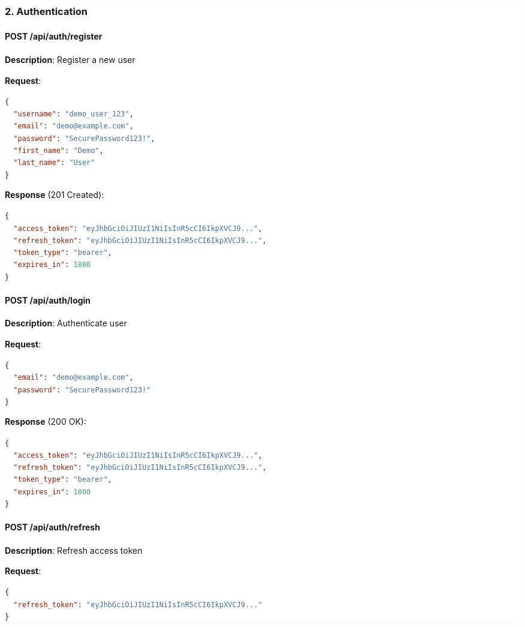 ### 2. Authentication

#### POST /api/auth/register
**Description**: Register a new user

**Request**:
```json
{
  "username": "demo_user_123",
  "email": "demo@example.com",
  "password": "SecurePassword123!",
  "first_name": "Demo",
  "last_name": "User"
}
```

**Response** (201 Created):
```json
{
  "access_token": "eyJhbGciOiJIUzI1NiIsInR5cCI6IkpXVCJ9...",
  "refresh_token": "eyJhbGciOiJIUzI1NiIsInR5cCI6IkpXVCJ9...",
  "token_type": "bearer",
  "expires_in": 1800
}
```

#### POST /api/auth/login
**Description**: Authenticate user

**Request**:
```json
{
  "email": "demo@example.com",
  "password": "SecurePassword123!"
}
```

**Response** (200 OK):
```json
{
  "access_token": "eyJhbGciOiJIUzI1NiIsInR5cCI6IkpXVCJ9...",
  "refresh_token": "eyJhbGciOiJIUzI1NiIsInR5cCI6IkpXVCJ9...",
  "token_type": "bearer",
  "expires_in": 1800
}
```

#### POST /api/auth/refresh
**Description**: Refresh access token

**Request**:
```json
{
  "refresh_token": "eyJhbGciOiJIUzI1NiIsInR5cCI6IkpXVCJ9..."
}
```
